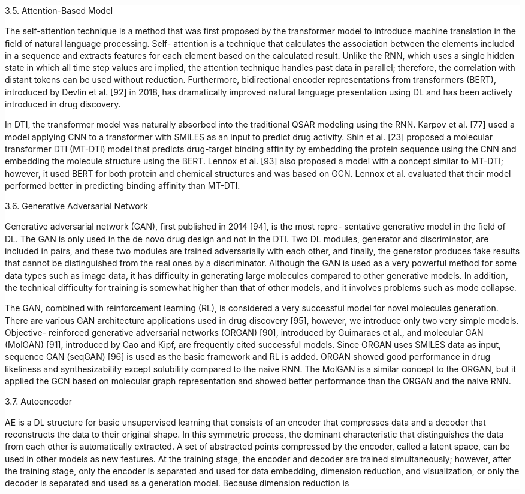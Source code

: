3.5. Attention-Based Model

The self-attention technique is a method that was ﬁrst proposed by the transformer
model to introduce machine translation in the ﬁeld of natural language processing. Self-
attention is a technique that calculates the association between the elements included in
a sequence and extracts features for each element based on the calculated result. Unlike
the RNN, which uses a single hidden state in which all time step values are implied, the
attention technique handles past data in parallel; therefore, the correlation with distant
tokens can be used without reduction. Furthermore, bidirectional encoder representations
from transformers (BERT), introduced by Devlin et al. [92] in 2018, has dramatically
improved natural language presentation using DL and has been actively introduced in
drug discovery.

In DTI, the transformer model was naturally absorbed into the traditional QSAR
modeling using the RNN. Karpov et al. [77] used a model applying CNN to a transformer
with SMILES as an input to predict drug activity. Shin et al. [23] proposed a molecular
transformer DTI (MT-DTI) model that predicts drug-target binding afﬁnity by embedding
the protein sequence using the CNN and embedding the molecule structure using the
BERT. Lennox et al. [93] also proposed a model with a concept similar to MT-DTI; however,
it used BERT for both protein and chemical structures and was based on GCN. Lennox et al.
evaluated that their model performed better in predicting binding afﬁnity than MT-DTI.

3.6. Generative Adversarial Network

Generative adversarial network (GAN), ﬁrst published in 2014 [94], is the most repre-
sentative generative model in the ﬁeld of DL. The GAN is only used in the de novo drug
design and not in the DTI. Two DL modules, generator and discriminator, are included
in pairs, and these two modules are trained adversarially with each other, and ﬁnally,
the generator produces fake results that cannot be distinguished from the real ones by
a discriminator. Although the GAN is used as a very powerful method for some data
types such as image data, it has difﬁculty in generating large molecules compared to other
generative models. In addition, the technical difﬁculty for training is somewhat higher
than that of other models, and it involves problems such as mode collapse.

The GAN, combined with reinforcement learning (RL), is considered a very successful
model for novel molecules generation. There are various GAN architecture applications
used in drug discovery [95], however, we introduce only two very simple models. Objective-
reinforced generative adversarial networks (ORGAN) [90], introduced by Guimaraes et al.,
and molecular GAN (MolGAN) [91], introduced by Cao and Kipf, are frequently cited
successful models. Since ORGAN uses SMILES data as input, sequence GAN (seqGAN) [96]
is used as the basic framework and RL is added. ORGAN showed good performance in
drug likeliness and synthesizability except solubility compared to the naive RNN. The
MolGAN is a similar concept to the ORGAN, but it applied the GCN based on molecular
graph representation and showed better performance than the ORGAN and the naive RNN.

3.7. Autoencoder

AE is a DL structure for basic unsupervised learning that consists of an encoder that
compresses data and a decoder that reconstructs the data to their original shape. In this
symmetric process, the dominant characteristic that distinguishes the data from each other
is automatically extracted. A set of abstracted points compressed by the encoder, called a
latent space, can be used in other models as new features. At the training stage, the encoder
and decoder are trained simultaneously; however, after the training stage, only the encoder
is separated and used for data embedding, dimension reduction, and visualization, or only
the decoder is separated and used as a generation model. Because dimension reduction is
